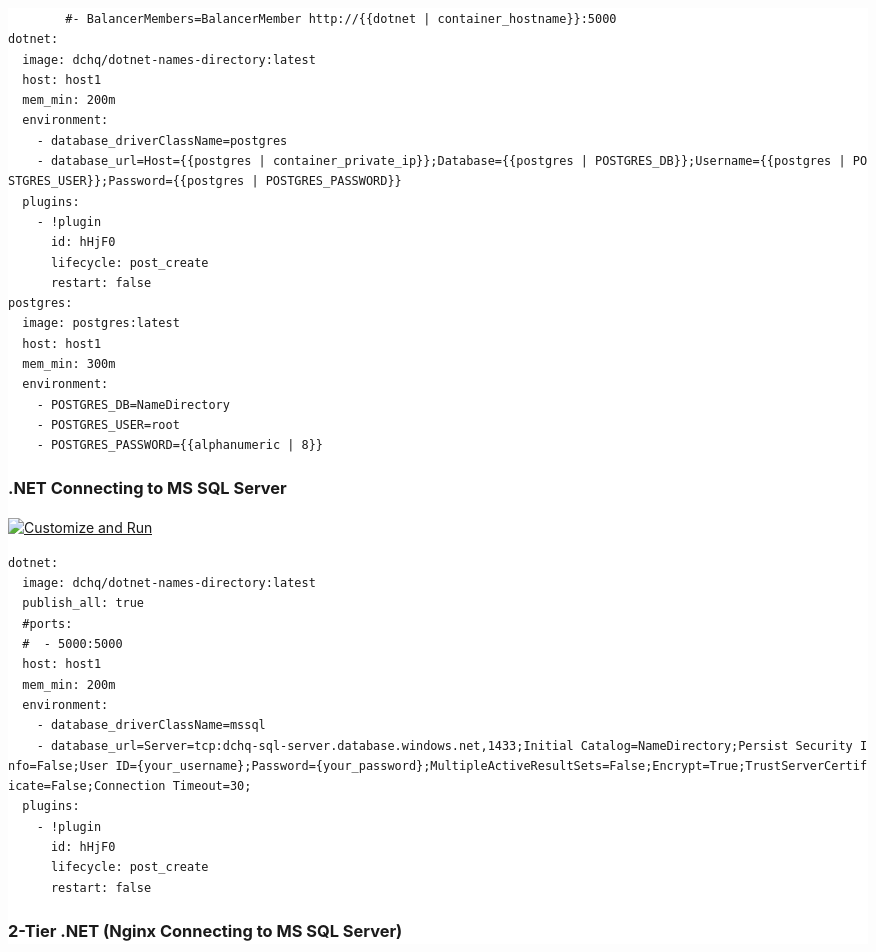 ~~~~~~~~~~~~~~~~~~~~~~~~~~~~~~~~~~~~~~~~~~~~~~~~~~~~~~~~~~~~~~~~~~~~~~~~~~~~~~~~
        #- BalancerMembers=BalancerMember http://{{dotnet | container_hostname}}:5000
dotnet:
  image: dchq/dotnet-names-directory:latest
  host: host1
  mem_min: 200m
  environment:
    - database_driverClassName=postgres
    - database_url=Host={{postgres | container_private_ip}};Database={{postgres | POSTGRES_DB}};Username={{postgres | POSTGRES_USER}};Password={{postgres | POSTGRES_PASSWORD}}
  plugins:
    - !plugin
      id: hHjF0
      lifecycle: post_create
      restart: false
postgres:
  image: postgres:latest
  host: host1
  mem_min: 300m
  environment:
    - POSTGRES_DB=NameDirectory
    - POSTGRES_USER=root
    - POSTGRES_PASSWORD={{alphanumeric | 8}}
~~~~~~~~~~~~~~~~~~~~~~~~~~~~~~~~~~~~~~~~~~~~~~~~~~~~~~~~~~~~~~~~~~~~~~~~~~~~~~~~


### .NET Connecting to MS SQL Server

[![Customize and Run](https://dl.dropboxusercontent.com/u/4090128/dchq-customize-and-run.png)](https://www.dchq.io/landing/products.html#/library?org=DCHQ&bl=2c91808656b653150156cd1e67142023)

~~~~~~~~~~~~~~~~~~~~~~~~~~~~~~~~~~~~~~~~~~~~~~~~~~~~~~~~~~~~~~~~~~~~~~~~~~~~~~~~
dotnet:
  image: dchq/dotnet-names-directory:latest
  publish_all: true
  #ports:
  #  - 5000:5000
  host: host1
  mem_min: 200m
  environment:
    - database_driverClassName=mssql
    - database_url=Server=tcp:dchq-sql-server.database.windows.net,1433;Initial Catalog=NameDirectory;Persist Security Info=False;User ID={your_username};Password={your_password};MultipleActiveResultSets=False;Encrypt=True;TrustServerCertificate=False;Connection Timeout=30;
  plugins:
    - !plugin
      id: hHjF0
      lifecycle: post_create
      restart: false
~~~~~~~~~~~~~~~~~~~~~~~~~~~~~~~~~~~~~~~~~~~~~~~~~~~~~~~~~~~~~~~~~~~~~~~~~~~~~~~~


### 2-Tier .NET (Nginx Connecting to MS SQL Server)
